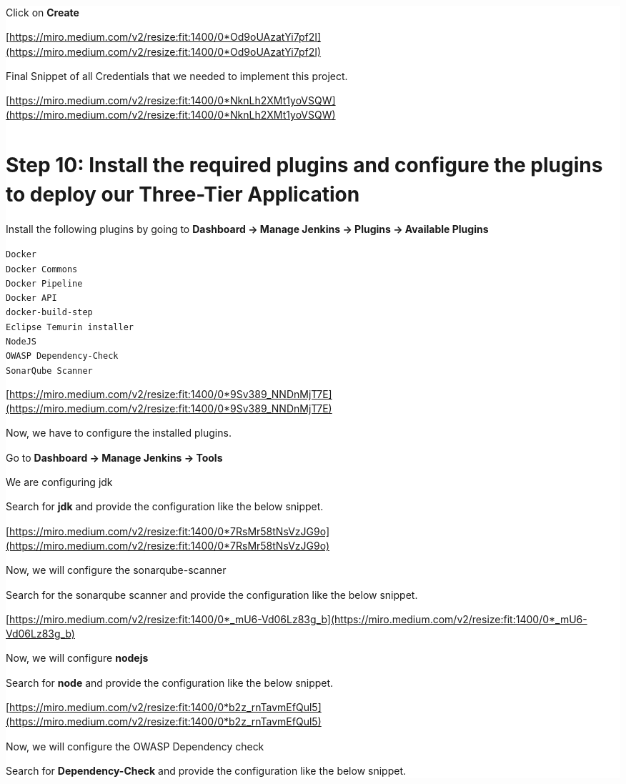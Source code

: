 Click on **Create**

[https://miro.medium.com/v2/resize:fit:1400/0*Od9oUAzatYi7pf2I](https://miro.medium.com/v2/resize:fit:1400/0*Od9oUAzatYi7pf2I)

Final Snippet of all Credentials that we needed to implement this project.

[https://miro.medium.com/v2/resize:fit:1400/0*NknLh2XMt1yoVSQW](https://miro.medium.com/v2/resize:fit:1400/0*NknLh2XMt1yoVSQW)

# **Step 10: Install the required plugins and configure the plugins to deploy our Three-Tier Application**

Install the following plugins by going to **Dashboard -> Manage Jenkins -> Plugins -> Available Plugins**

```
Docker
Docker Commons
Docker Pipeline
Docker API
docker-build-step
Eclipse Temurin installer
NodeJS
OWASP Dependency-Check
SonarQube Scanner
```

[https://miro.medium.com/v2/resize:fit:1400/0*9Sv389_NNDnMjT7E](https://miro.medium.com/v2/resize:fit:1400/0*9Sv389_NNDnMjT7E)

Now, we have to configure the installed plugins.

Go to **Dashboard -> Manage Jenkins -> Tools**

We are configuring jdk

Search for **jdk** and provide the configuration like the below snippet.

[https://miro.medium.com/v2/resize:fit:1400/0*7RsMr58tNsVzJG9o](https://miro.medium.com/v2/resize:fit:1400/0*7RsMr58tNsVzJG9o)

Now, we will configure the sonarqube-scanner

Search for the sonarqube scanner and provide the configuration like the below snippet.

[https://miro.medium.com/v2/resize:fit:1400/0*_mU6-Vd06Lz83g_b](https://miro.medium.com/v2/resize:fit:1400/0*_mU6-Vd06Lz83g_b)

Now, we will configure **nodejs**

Search for **node** and provide the configuration like the below snippet.

[https://miro.medium.com/v2/resize:fit:1400/0*b2z_rnTavmEfQul5](https://miro.medium.com/v2/resize:fit:1400/0*b2z_rnTavmEfQul5)

Now, we will configure the OWASP Dependency check

Search for **Dependency-Check** and provide the configuration like the below snippet.
